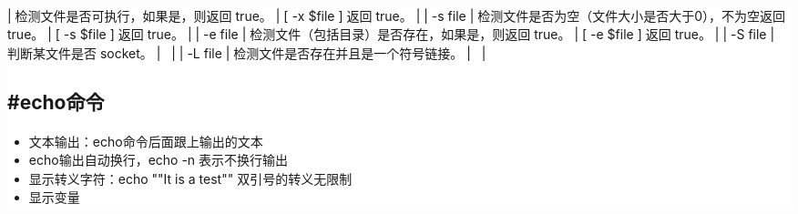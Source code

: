    | 
 检测文件是否可执行，如果是，则返回 true。
   | 
  [ -x $file ] 返回 true。
   |
| 
  -s file
   | 
 检测文件是否为空（文件大小是否大于0），不为空返回 true。
   | 
  [ -s $file ] 返回 true。
   |
| 
  -e file
   | 
 检测文件（包括目录）是否存在，如果是，则返回 true。
   | 
  [ -e $file ] 返回 true。
   |
| 
  -S file
   | 
 判断某文件是否 socket。
   | 
   
   |
| 
  -L file
   | 
 检测文件是否存在并且是一个符号链接。
   | 
   
   |

## #echo命令

- 文本输出：echo命令后面跟上输出的文本
- echo输出自动换行，echo -n 表示不换行输出
- 显示转义字符：echo "\"It is a test\"" 双引号的转义无限制
- 显示变量
    